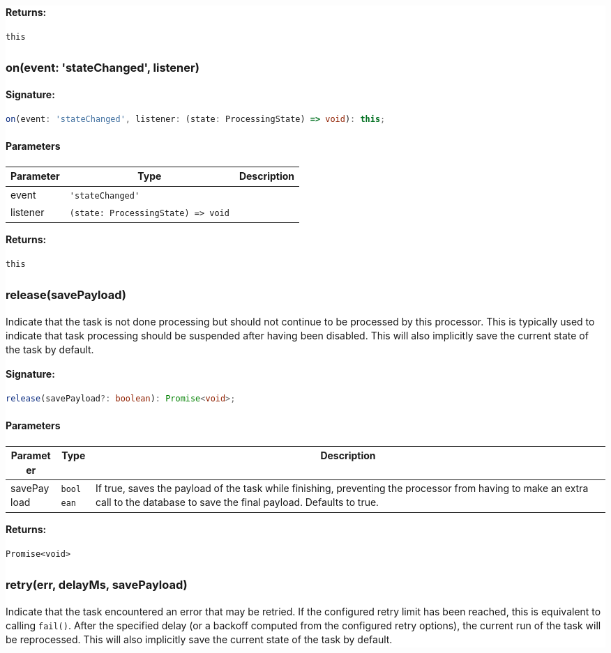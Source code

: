 <b>Returns:</b>

`this`

<a id="on-method"></a>

### on(event: 'stateChanged', listener)

<b>Signature:</b>

```typescript
on(event: 'stateChanged', listener: (state: ProcessingState) => void): this;
```

#### Parameters

|  Parameter | Type | Description |
|  --- | --- | --- |
|  event | `'stateChanged'` |  |
|  listener | `(state: ProcessingState) => void` |  |

<b>Returns:</b>

`this`

<a id="release-method"></a>

### release(savePayload)

Indicate that the task is not done processing but should not continue to be processed by this processor. This is typically used to indicate that task processing should be suspended after having been disabled. This will also implicitly save the current state of the task by default.

<b>Signature:</b>

```typescript
release(savePayload?: boolean): Promise<void>;
```

#### Parameters

|  Parameter | Type | Description |
|  --- | --- | --- |
|  savePayload | `boolean` | If true, saves the payload of the task while finishing, preventing the processor from having to make an extra call to the database to save the final payload. Defaults to true. |

<b>Returns:</b>

`Promise<void>`

<a id="retry-method"></a>

### retry(err, delayMs, savePayload)

Indicate that the task encountered an error that may be retried. If the configured retry limit has been reached, this is equivalent to calling `fail()`. After the specified delay (or a backoff computed from the configured retry options), the current run of the task will be reprocessed. This will also implicitly save the current state of the task by default.
